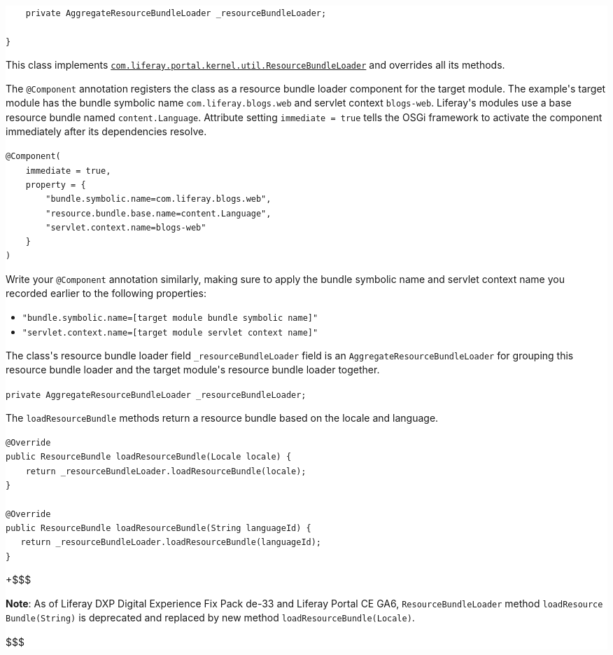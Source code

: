     	private AggregateResourceBundleLoader _resourceBundleLoader;

    }

This class implements
[`com.liferay.portal.kernel.util.ResourceBundleLoader`](@platform-ref@/7.0-latest/javadocs/portal-kernel/com/liferay/portal/kernel/util/ResourceBundleLoader.html)
and overrides all its methods. 

The `@Component` annotation registers the class as a resource bundle loader component
for the target module. The example's target module has the bundle symbolic name
`com.liferay.blogs.web` and servlet context `blogs-web`. Liferay's modules use a
base resource bundle named `content.Language`. Attribute setting `immediate =
true` tells the OSGi framework to activate the component immediately after its
dependencies resolve.

    @Component(
    	immediate = true,
    	property = {
    		"bundle.symbolic.name=com.liferay.blogs.web",
    		"resource.bundle.base.name=content.Language",
    		"servlet.context.name=blogs-web"
    	}
    )

Write your `@Component` annotation similarly, making sure to apply the bundle
symbolic name and servlet context name you recorded earlier to the following
properties:

-   `"bundle.symbolic.name=[target module bundle symbolic name]"`
-   `"servlet.context.name=[target module servlet context name]"`

The class's resource bundle loader field `_resourceBundleLoader` field is an
`AggregateResourceBundleLoader` for grouping this resource bundle loader and the
target module's resource bundle loader together. 

    private AggregateResourceBundleLoader _resourceBundleLoader;

The `loadResourceBundle` methods return a resource bundle based on the locale and language. 

    @Override
    public ResourceBundle loadResourceBundle(Locale locale) {
        return _resourceBundleLoader.loadResourceBundle(locale);
    }

    @Override
    public ResourceBundle loadResourceBundle(String languageId) {
       return _resourceBundleLoader.loadResourceBundle(languageId);
    }

+$$$

**Note**: As of Liferay DXP Digital Experience Fix Pack de-33 and Liferay Portal
CE GA6, `ResourceBundleLoader` method `loadResourceBundle(String)` is deprecated
and replaced by new method `loadResourceBundle(Locale)`.

$$$
